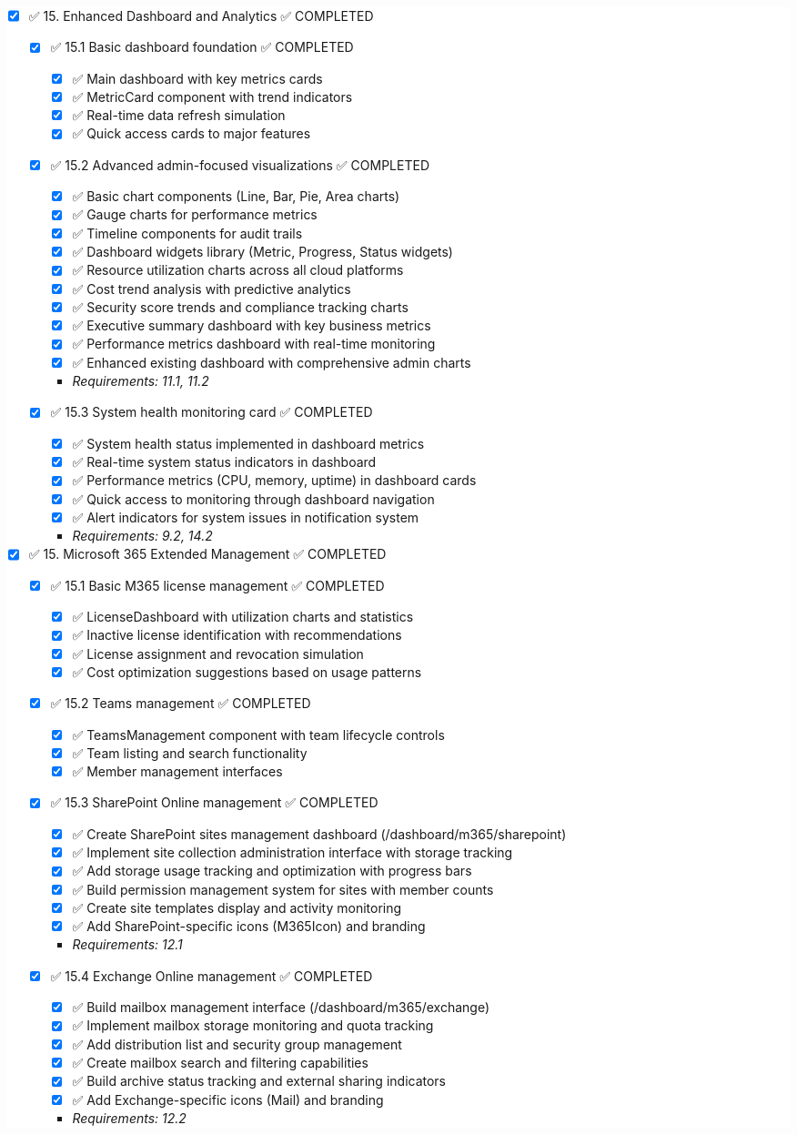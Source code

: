 - [x] ✅ 15. Enhanced Dashboard and Analytics ✅ COMPLETED
  - [x] ✅ 15.1 Basic dashboard foundation ✅ COMPLETED
    - [x] ✅ Main dashboard with key metrics cards
    - [x] ✅ MetricCard component with trend indicators
    - [x] ✅ Real-time data refresh simulation
    - [x] ✅ Quick access cards to major features

  - [x] ✅ 15.2 Advanced admin-focused visualizations ✅ COMPLETED
    - [x] ✅ Basic chart components (Line, Bar, Pie, Area charts)
    - [x] ✅ Gauge charts for performance metrics
    - [x] ✅ Timeline components for audit trails
    - [x] ✅ Dashboard widgets library (Metric, Progress, Status widgets)
    - [x] ✅ Resource utilization charts across all cloud platforms
    - [x] ✅ Cost trend analysis with predictive analytics
    - [x] ✅ Security score trends and compliance tracking charts
    - [x] ✅ Executive summary dashboard with key business metrics
    - [x] ✅ Performance metrics dashboard with real-time monitoring
    - [x] ✅ Enhanced existing dashboard with comprehensive admin charts
    - _Requirements: 11.1, 11.2_

  - [x] ✅ 15.3 System health monitoring card ✅ COMPLETED
    - [x] ✅ System health status implemented in dashboard metrics
    - [x] ✅ Real-time system status indicators in dashboard
    - [x] ✅ Performance metrics (CPU, memory, uptime) in dashboard cards
    - [x] ✅ Quick access to monitoring through dashboard navigation
    - [x] ✅ Alert indicators for system issues in notification system
    - _Requirements: 9.2, 14.2_

- [x] ✅ 15. Microsoft 365 Extended Management ✅ COMPLETED
  - [x] ✅ 15.1 Basic M365 license management ✅ COMPLETED
    - [x] ✅ LicenseDashboard with utilization charts and statistics
    - [x] ✅ Inactive license identification with recommendations
    - [x] ✅ License assignment and revocation simulation
    - [x] ✅ Cost optimization suggestions based on usage patterns

  - [x] ✅ 15.2 Teams management ✅ COMPLETED
    - [x] ✅ TeamsManagement component with team lifecycle controls
    - [x] ✅ Team listing and search functionality
    - [x] ✅ Member management interfaces

  - [x] ✅ 15.3 SharePoint Online management ✅ COMPLETED
    - [x] ✅ Create SharePoint sites management dashboard (/dashboard/m365/sharepoint)
    - [x] ✅ Implement site collection administration interface with storage tracking
    - [x] ✅ Add storage usage tracking and optimization with progress bars
    - [x] ✅ Build permission management system for sites with member counts
    - [x] ✅ Create site templates display and activity monitoring
    - [x] ✅ Add SharePoint-specific icons (M365Icon) and branding
    - _Requirements: 12.1_

  - [x] ✅ 15.4 Exchange Online management ✅ COMPLETED
    - [x] ✅ Build mailbox management interface (/dashboard/m365/exchange)
    - [x] ✅ Implement mailbox storage monitoring and quota tracking
    - [x] ✅ Add distribution list and security group management
    - [x] ✅ Create mailbox search and filtering capabilities
    - [x] ✅ Build archive status tracking and external sharing indicators
    - [x] ✅ Add Exchange-specific icons (Mail) and branding
    - _Requirements: 12.2_
